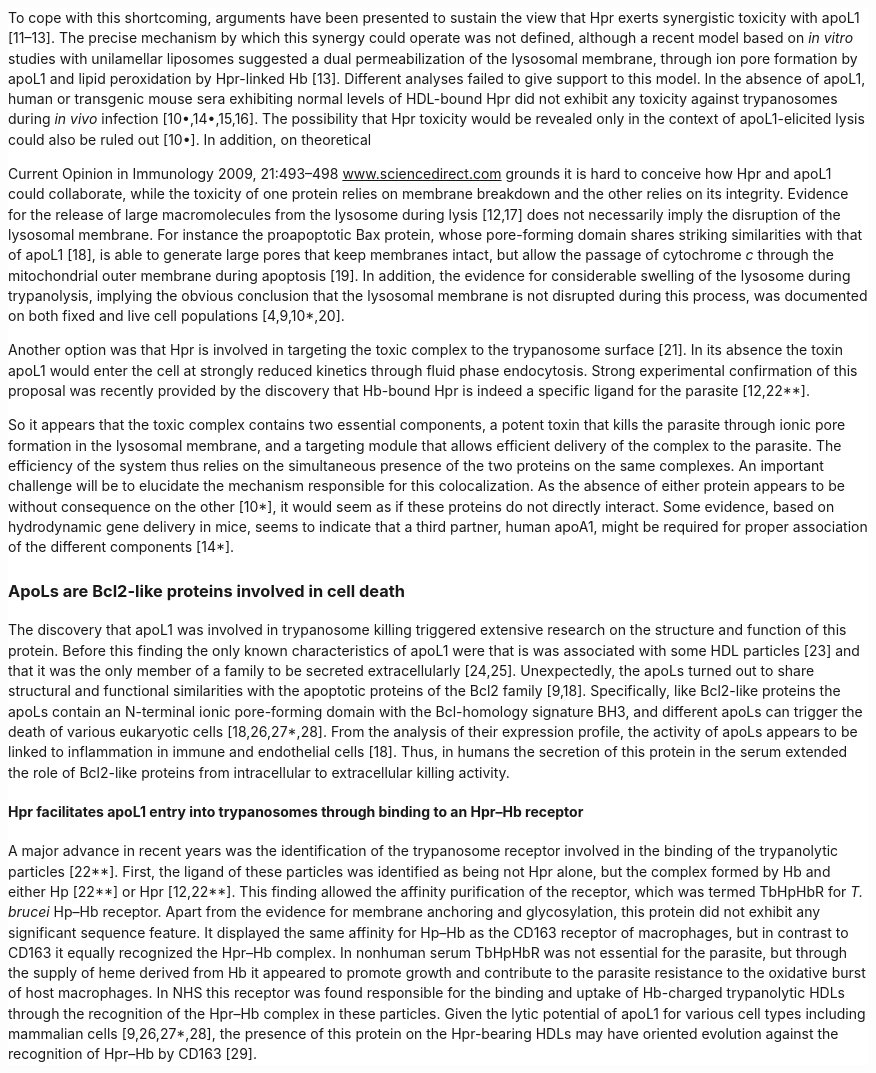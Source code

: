 To cope with this shortcoming, arguments have been presented to sustain the view that Hpr exerts synergistic toxicity with apoL1 [11–13]. The precise mechanism by which this synergy could operate was not defined, although a recent model based on *in vitro* studies with unilamellar liposomes suggested a dual permeabilization of the lysosomal membrane, through ion pore formation by apoL1 and lipid peroxidation by Hpr-linked Hb [13]. Different analyses failed to give support to this model. In the absence of apoL1, human or transgenic mouse sera exhibiting normal levels of HDL-bound Hpr did not exhibit any toxicity against trypanosomes during *in vivo* infection [10•,14•,15,16]. The possibility that Hpr toxicity would be revealed only in the context of apoL1-elicited lysis could also be ruled out [10•]. In addition, on theoretical

Current Opinion in Immunology 2009, 21:493–498 www.sciencedirect.com
grounds it is hard to conceive how Hpr and apoL1 could collaborate, while the toxicity of one protein relies on membrane breakdown and the other relies on its integrity. Evidence for the release of large macromolecules from the lysosome during lysis [12,17] does not necessarily imply the disruption of the lysosomal membrane. For instance the proapoptotic Bax protein, whose pore-forming domain shares striking similarities with that of apoL1 [18], is able to generate large pores that keep membranes intact, but allow the passage of cytochrome *c* through the mitochondrial outer membrane during apoptosis [19]. In addition, the evidence for considerable swelling of the lysosome during trypanolysis, implying the obvious conclusion that the lysosomal membrane is not disrupted during this process, was documented on both fixed and live cell populations [4,9,10*,20].

Another option was that Hpr is involved in targeting the toxic complex to the trypanosome surface [21]. In its absence the toxin apoL1 would enter the cell at strongly reduced kinetics through fluid phase endocytosis. Strong experimental confirmation of this proposal was recently provided by the discovery that Hb-bound Hpr is indeed a specific ligand for the parasite [12,22**].

So it appears that the toxic complex contains two essential components, a potent toxin that kills the parasite through ionic pore formation in the lysosomal membrane, and a targeting module that allows efficient delivery of the complex to the parasite. The efficiency of the system thus relies on the simultaneous presence of the two proteins on the same complexes. An important challenge will be to elucidate the mechanism responsible for this colocalization. As the absence of either protein appears to be without consequence on the other [10*], it would seem as if these proteins do not directly interact. Some evidence, based on hydrodynamic gene delivery in mice, seems to indicate that a third partner, human apoA1, might be required for proper association of the different components [14*].

### ApoLs are Bcl2-like proteins involved in cell death

The discovery that apoL1 was involved in trypanosome killing triggered extensive research on the structure and function of this protein. Before this finding the only known characteristics of apoL1 were that is was associated with some HDL particles [23] and that it was the only member of a family to be secreted extracellularly [24,25]. Unexpectedly, the apoLs turned out to share structural and functional similarities with the apoptotic proteins of the Bcl2 family [9,18]. Specifically, like Bcl2-like proteins the apoLs contain an N-terminal ionic pore-forming domain with the Bcl-homology signature BH3, and different apoLs can trigger the death of various eukaryotic cells [18,26,27*,28]. From the analysis of their expression profile, the activity of apoLs appears to be linked to inflammation in immune and endothelial cells [18]. Thus, in humans the secretion of this protein in the serum extended the role of Bcl2-like proteins from intracellular to extracellular killing activity.

#### Hpr facilitates apoL1 entry into trypanosomes through binding to an Hpr–Hb receptor

A major advance in recent years was the identification of the trypanosome receptor involved in the binding of the trypanolytic particles [22**]. First, the ligand of these particles was identified as being not Hpr alone, but the complex formed by Hb and either Hp [22**] or Hpr [12,22**]. This finding allowed the affinity purification of the receptor, which was termed TbHpHbR for *T. brucei* Hp–Hb receptor. Apart from the evidence for membrane anchoring and glycosylation, this protein did not exhibit any significant sequence feature. It displayed the same affinity for Hp–Hb as the CD163 receptor of macrophages, but in contrast to CD163 it equally recognized the Hpr–Hb complex. In nonhuman serum TbHpHbR was not essential for the parasite, but through the supply of heme derived from Hb it appeared to promote growth and contribute to the parasite resistance to the oxidative burst of host macrophages. In NHS this receptor was found responsible for the binding and uptake of Hb-charged trypanolytic HDLs through the recognition of the Hpr–Hb complex in these particles. Given the lytic potential of apoL1 for various cell types including mammalian cells [9,26,27*,28], the presence of this protein on the Hpr-bearing HDLs may have oriented evolution against the recognition of Hpr–Hb by CD163 [29].
